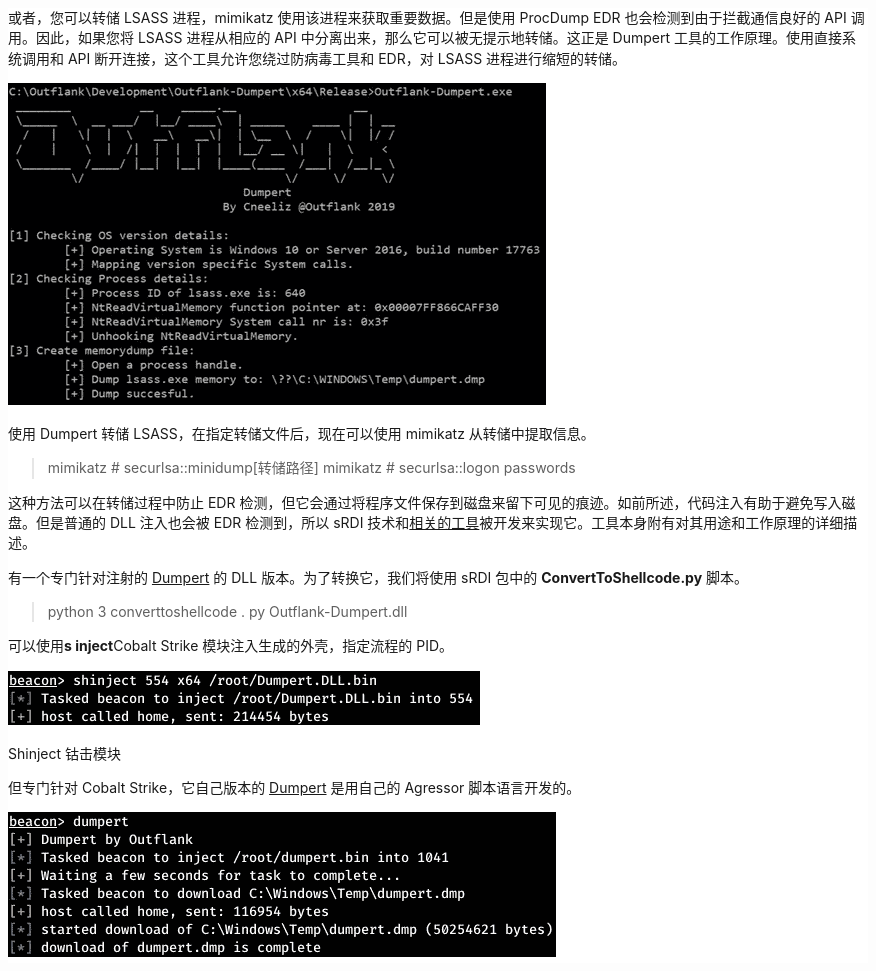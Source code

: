 或者，您可以转储 LSASS 进程，mimikatz 使用该进程来获取重要数据。但是使用 ProcDump EDR 也会检测到由于拦截通信良好的 API 调用。因此，如果您将 LSASS 进程从相应的 API 中分离出来，那么它可以被无提示地转储。这正是 Dumpert 工具的工作原理。使用直接系统调用和 API 断开连接，这个工具允许您绕过防病毒工具和 EDR，对 LSASS 进程进行缩短的转储。

![](img/226dd19bfbd59df79c89fe3f1316d91e.png)

使用 Dumpert
转储 LSASS，在指定转储文件后，现在可以使用 mimikatz 从转储中提取信息。

> mimikatz # securlsa::minidump[转储路径]
> mimikatz # securlsa::logon passwords

这种方法可以在转储过程中防止 EDR 检测，但它会通过将程序文件保存到磁盘来留下可见的痕迹。如前所述，代码注入有助于避免写入磁盘。但是普通的 DLL 注入也会被 EDR 检测到，所以 sRDI 技术和[相关的工具](https://github.com/monoxgas/sRDI)被开发来实现它。工具本身附有对其用途和工作原理的详细描述。

有一个专门针对注射的 [Dumpert](https://github.com/outflanknl/Dumpert/tree/master/Dumpert-DLL) 的 DLL 版本。为了转换它，我们将使用 sRDI 包中的 **ConvertToShellcode.py** 脚本。

> python 3 converttoshellcode . py Outflank-Dumpert.dll

可以使用**s inject**Cobalt Strike 模块注入生成的外壳，指定流程的 PID。

![](img/e3a5ec555d29fabada80fd01e3acd768.png)

Shinject 钴击模块

但专门针对 Cobalt Strike，它自己版本的 [Dumpert](https://github.com/outflanknl/Dumpert/tree/master/Dumpert-Aggressor) 是用自己的 Agressor 脚本语言开发的。

![](img/9b4d51b1fca683b7565426ab1d96791f.png)
